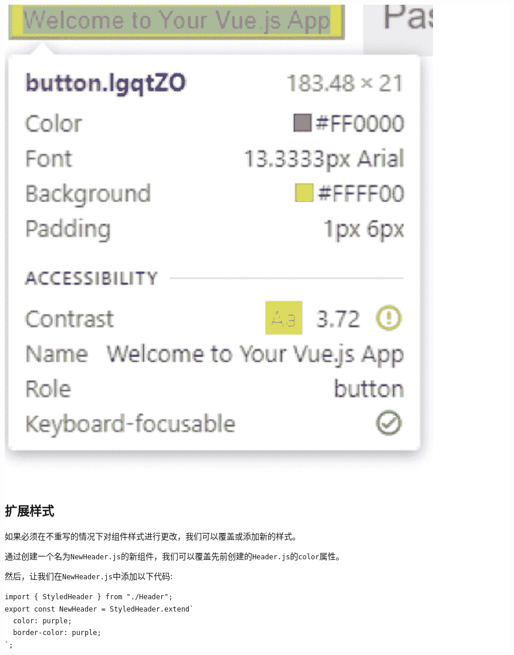 ![The Role is a Button](img/5d41675b5f3b28f3f456ea7747ec2fca.png)

## 扩展样式

如果必须在不重写的情况下对组件样式进行更改，我们可以覆盖或添加新的样式。

通过创建一个名为`NewHeader.js`的新组件，我们可以覆盖先前创建的`Header.js`的`color`属性。

然后，让我们在`NewHeader.js`中添加以下代码:

```
import { StyledHeader } from "./Header";
export const NewHeader = StyledHeader.extend`
  color: purple;
  border-color: purple;
`;

```
